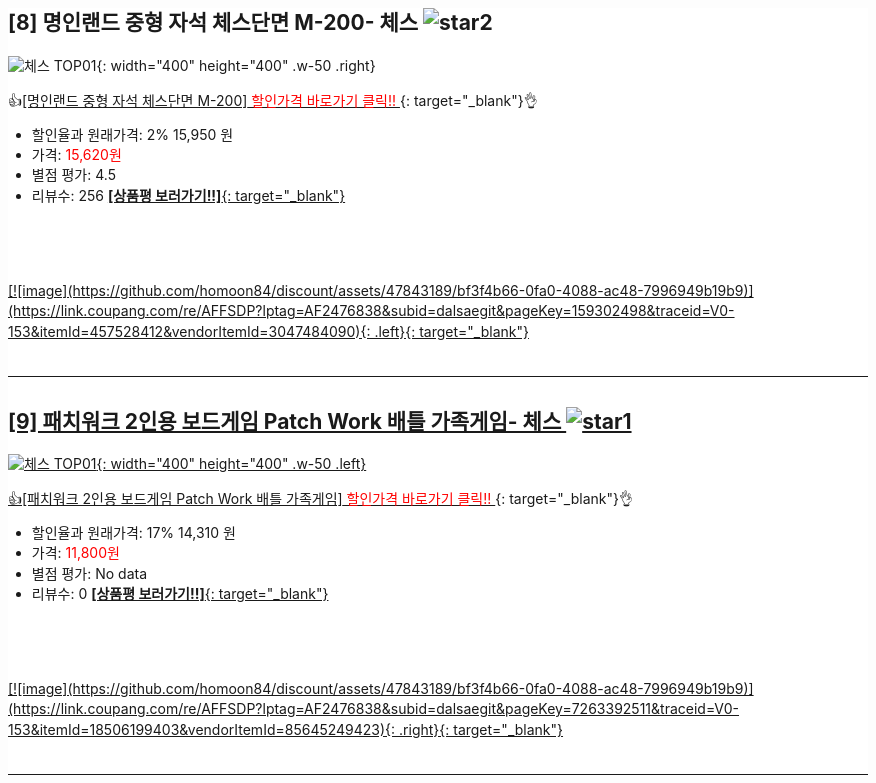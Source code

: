 
        
       
## [8] 명인랜드 중형 자석 체스단면 M-200- 체스  <img width="81" alt="star2" src="https://user-images.githubusercontent.com/78655692/151471960-29c5febe-c509-4c6d-99f4-a2203eb193c5.png">

![체스 TOP01](https://thumbnail8.coupangcdn.com/thumbnails/remote/230x230ex/image/retail/images/4274028930436062-33c5b3f6-20cd-417f-8aaf-badd0ee5690a.jpg){: width="400" height="400" .w-50 .right}


👍<a href="https://link.coupang.com/re/AFFSDP?lptag=AF2476838&subid=dalsaegit&pageKey=159302498&traceid=V0-153&itemId=457528412&vendorItemId=3047484090">[명인랜드 중형 자석 체스단면 M-200]<font color=red> 할인가격 바로가기 클릭!! </font></a>{: target="_blank"}👌
<br>
- 할인율과 원래가격: 2%  15,950   원
- 가격: <span style='color:red'>15,620원</span>
- 별점 평가: 4.5
- 리뷰수: 256 <a href="https://link.coupang.com/re/AFFSDP?lptag=AF2476838&subid=dalsaegit&pageKey=159302498&traceid=V0-153&itemId=457528412&vendorItemId=3047484090"> <strong>[상품평 보러가기!!]</strong>{: target="_blank"}
<br>
<br>
<br>
[![image](https://github.com/homoon84/discount/assets/47843189/bf3f4b66-0fa0-4088-ac48-7996949b19b9)](https://link.coupang.com/re/AFFSDP?lptag=AF2476838&subid=dalsaegit&pageKey=159302498&traceid=V0-153&itemId=457528412&vendorItemId=3047484090){: .left}{: target="_blank"}
<br>
<br>

---

        
       
## [9] 패치워크 2인용 보드게임 Patch Work 배틀 가족게임- 체스  <img width="81" alt="star1" src="https://user-images.githubusercontent.com/78655692/151471925-e5f35751-d4b9-416b-b41d-a059267a09e3.png">

![체스 TOP01](https://thumbnail9.coupangcdn.com/thumbnails/remote/230x230ex/image/vendor_inventory/3d34/ce1b7ac94c129d865b2bf9552fc2f2891ad3dd668682184aba481054bd3a.jpg){: width="400" height="400" .w-50 .left}


👍<a href="https://link.coupang.com/re/AFFSDP?lptag=AF2476838&subid=dalsaegit&pageKey=7263392511&traceid=V0-153&itemId=18506199403&vendorItemId=85645249423">[패치워크 2인용 보드게임 Patch Work 배틀 가족게임]<font color=red> 할인가격 바로가기 클릭!! </font></a>{: target="_blank"}👌
<br>
- 할인율과 원래가격: 17%  14,310   원
- 가격: <span style='color:red'>11,800원</span>
- 별점 평가: No data
- 리뷰수: 0 <a href="https://link.coupang.com/re/AFFSDP?lptag=AF2476838&subid=dalsaegit&pageKey=7263392511&traceid=V0-153&itemId=18506199403&vendorItemId=85645249423"> <strong>[상품평 보러가기!!]</strong>{: target="_blank"}
<br>
<br>
<br>
[![image](https://github.com/homoon84/discount/assets/47843189/bf3f4b66-0fa0-4088-ac48-7996949b19b9)](https://link.coupang.com/re/AFFSDP?lptag=AF2476838&subid=dalsaegit&pageKey=7263392511&traceid=V0-153&itemId=18506199403&vendorItemId=85645249423){: .right}{: target="_blank"}
<br>
<br>

---